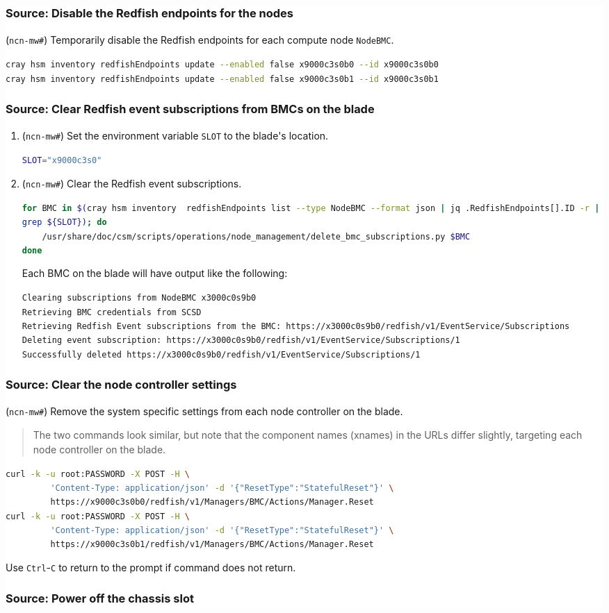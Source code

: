 ### Source: Disable the Redfish endpoints for the nodes

(`ncn-mw#`) Temporarily disable the Redfish endpoints for each compute node `NodeBMC`.

```bash
cray hsm inventory redfishEndpoints update --enabled false x9000c3s0b0 --id x9000c3s0b0
cray hsm inventory redfishEndpoints update --enabled false x9000c3s0b1 --id x9000c3s0b1
```

### Source: Clear Redfish event subscriptions from BMCs on the blade

1. (`ncn-mw#`) Set the environment variable `SLOT` to the blade's location.

    ```bash
    SLOT="x9000c3s0"
    ```

1. (`ncn-mw#`) Clear the Redfish event subscriptions.

   ```bash
   for BMC in $(cray hsm inventory  redfishEndpoints list --type NodeBMC --format json | jq .RedfishEndpoints[].ID -r | grep ${SLOT}); do
       /usr/share/doc/csm/scripts/operations/node_management/delete_bmc_subscriptions.py $BMC
   done
   ```

   Each BMC on the blade will have output like the following:

   ```text
   Clearing subscriptions from NodeBMC x3000c0s9b0
   Retrieving BMC credentials from SCSD
   Retrieving Redfish Event subscriptions from the BMC: https://x3000c0s9b0/redfish/v1/EventService/Subscriptions
   Deleting event subscription: https://x3000c0s9b0/redfish/v1/EventService/Subscriptions/1
   Successfully deleted https://x3000c0s9b0/redfish/v1/EventService/Subscriptions/1
   ```

### Source: Clear the node controller settings

(`ncn-mw#`) Remove the system specific settings from each node controller on the blade.

> The two commands look similar, but note that the component names (xnames)
> in the URLs differ slightly, targeting each node controller on the blade.

```bash
curl -k -u root:PASSWORD -X POST -H \
         'Content-Type: application/json' -d '{"ResetType":"StatefulReset"}' \
         https://x9000c3s0b0/redfish/v1/Managers/BMC/Actions/Manager.Reset
curl -k -u root:PASSWORD -X POST -H \
         'Content-Type: application/json' -d '{"ResetType":"StatefulReset"}' \
         https://x9000c3s0b1/redfish/v1/Managers/BMC/Actions/Manager.Reset
```

Use `Ctrl`-`C` to return to the prompt if command does not return.

### Source: Power off the chassis slot
